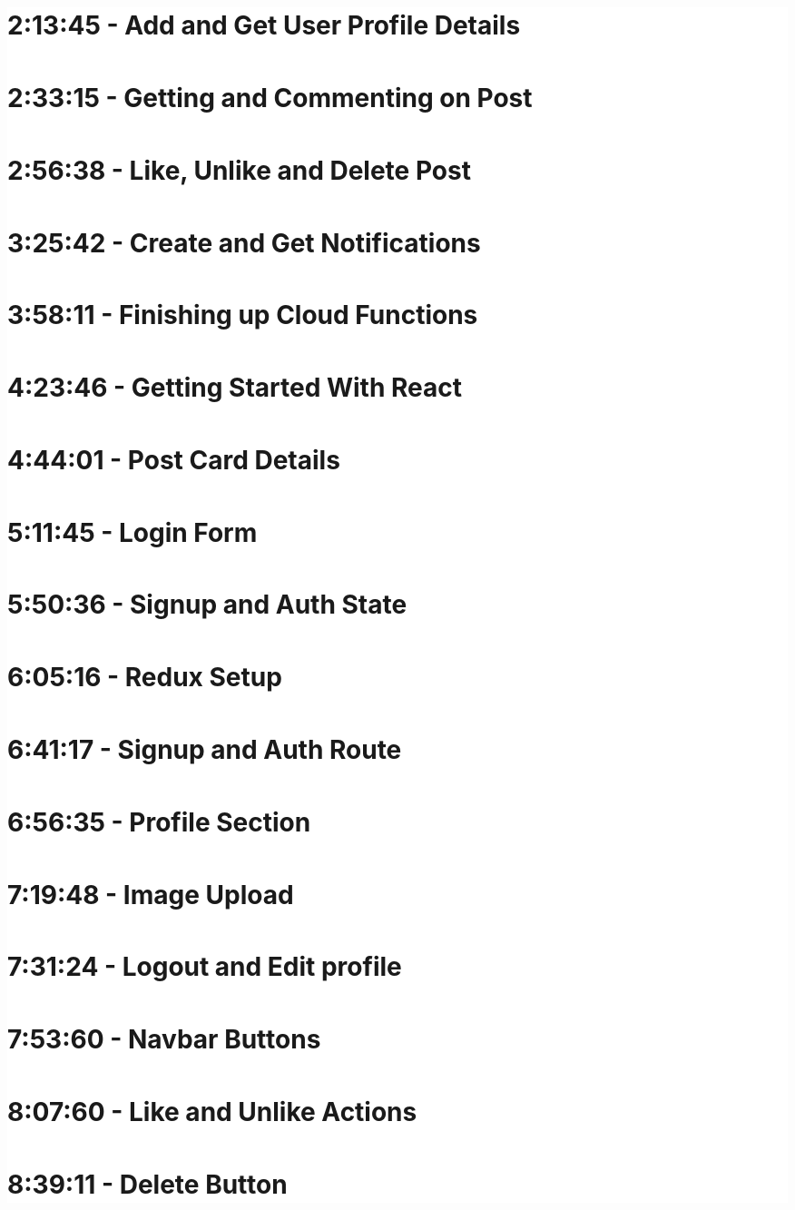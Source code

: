 # 2:13:45 - Add and Get User Profile Details

# 2:33:15 - Getting and Commenting on Post

# 2:56:38 - Like, Unlike and Delete Post

# 3:25:42 - Create and Get Notifications

# 3:58:11 - Finishing up Cloud Functions

# 4:23:46 - Getting Started With React

# 4:44:01 - Post Card Details

# 5:11:45 - Login Form

# 5:50:36 - Signup and Auth State

# 6:05:16 - Redux Setup

# 6:41:17 - Signup and Auth Route

# 6:56:35 - Profile Section

# 7:19:48 - Image Upload

# 7:31:24 - Logout and Edit profile

# 7:53:60 - Navbar Buttons

# 8:07:60 - Like and Unlike Actions

# 8:39:11 - Delete Button
